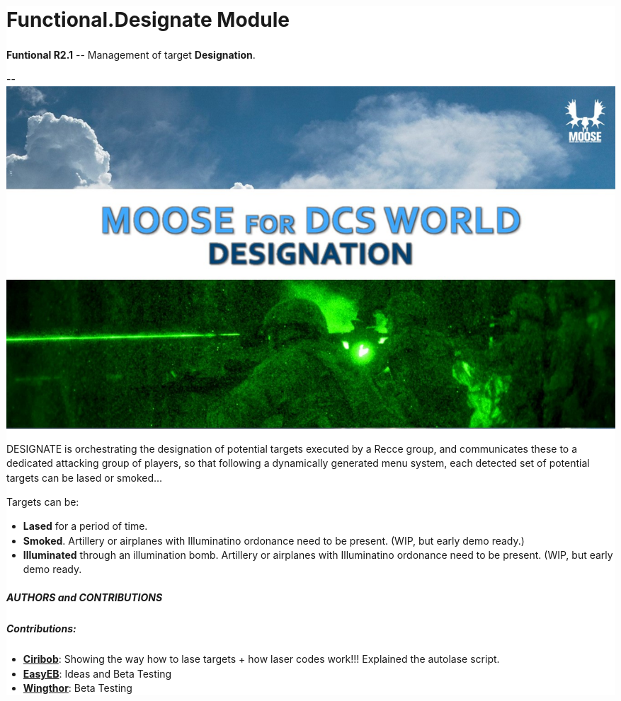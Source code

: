 # Functional.Designate Module
**Funtional R2.1** -- Management of target **Designation**.

--![Banner Image](/includes/Pictures/DESIGNATE/Dia1.JPG)



DESIGNATE is orchestrating the designation of potential targets executed by a Recce group,
and communicates these to a dedicated attacking group of players,
so that following a dynamically generated menu system,
each detected set of potential targets can be lased or smoked...

Targets can be:

* **Lased** for a period of time.
* **Smoked**. Artillery or airplanes with Illuminatino ordonance need to be present. (WIP, but early demo ready.)
* **Illuminated** through an illumination bomb. Artillery or airplanes with Illuminatino ordonance need to be present. (WIP, but early demo ready.



#####  **AUTHORS and CONTRIBUTIONS**

#####  Contributions:

* [**Ciribob**](https://forums.eagle.ru/member.php?u=112175): Showing the way how to lase targets + how laser codes work!!! Explained the autolase script.
* [**EasyEB**](https://forums.eagle.ru/member.php?u=112055): Ideas and Beta Testing
* [**Wingthor**](https://forums.eagle.ru/member.php?u=123698): Beta Testing
